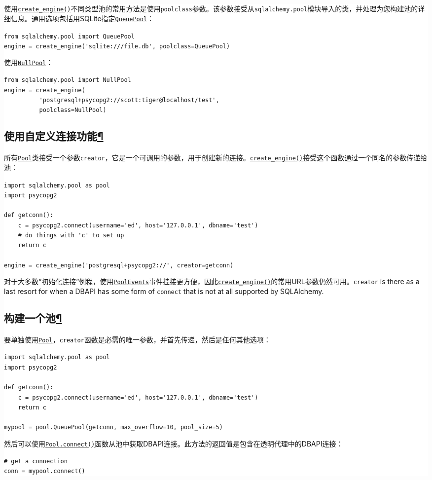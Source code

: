 使用[`create_engine()`](engines.html#sqlalchemy.create_engine "sqlalchemy.create_engine")不同类型池的常用方法是使用`poolclass`参数。该参数接受从`sqlalchemy.pool`模块导入的类，并处理为您构建池的详细信息。通用选项包括用SQLite指定[`QueuePool`](#sqlalchemy.pool.QueuePool "sqlalchemy.pool.QueuePool")：

    from sqlalchemy.pool import QueuePool
    engine = create_engine('sqlite:///file.db', poolclass=QueuePool)

使用[`NullPool`](#sqlalchemy.pool.NullPool "sqlalchemy.pool.NullPool")：

    from sqlalchemy.pool import NullPool
    engine = create_engine(
              'postgresql+psycopg2://scott:tiger@localhost/test',
              poolclass=NullPool)

使用自定义连接功能[¶](#using-a-custom-connection-function "Permalink to this headline")
---------------------------------------------------------------------------------------

所有[`Pool`](#sqlalchemy.pool.Pool "sqlalchemy.pool.Pool")类接受一个参数`creator`，它是一个可调用的参数，用于创建新的连接。[`create_engine()`](engines.html#sqlalchemy.create_engine "sqlalchemy.create_engine")接受这个函数通过一个同名的参数传递给池：

    import sqlalchemy.pool as pool
    import psycopg2

    def getconn():
        c = psycopg2.connect(username='ed', host='127.0.0.1', dbname='test')
        # do things with 'c' to set up
        return c

    engine = create_engine('postgresql+psycopg2://', creator=getconn)

对于大多数“初始化连接”例程，使用[`PoolEvents`](events.html#sqlalchemy.events.PoolEvents "sqlalchemy.events.PoolEvents")事件挂接更方便，因此[`create_engine()`](engines.html#sqlalchemy.create_engine "sqlalchemy.create_engine")的常用URL参数仍然可用。`creator` is there as a last resort for when a DBAPI has some form of
`connect` that is not at all supported by
SQLAlchemy.

构建一个池[¶](#constructing-a-pool "Permalink to this headline")
----------------------------------------------------------------

要单独使用[`Pool`](#sqlalchemy.pool.Pool "sqlalchemy.pool.Pool")，`creator`函数是必需的唯一参数，并首先传递，然后是任何其他选项：

    import sqlalchemy.pool as pool
    import psycopg2

    def getconn():
        c = psycopg2.connect(username='ed', host='127.0.0.1', dbname='test')
        return c

    mypool = pool.QueuePool(getconn, max_overflow=10, pool_size=5)

然后可以使用[`Pool.connect()`](#sqlalchemy.pool.Pool.connect "sqlalchemy.pool.Pool.connect")函数从池中获取DBAPI连接。此方法的返回值是包含在透明代理中的DBAPI连接：

    # get a connection
    conn = mypool.connect()
